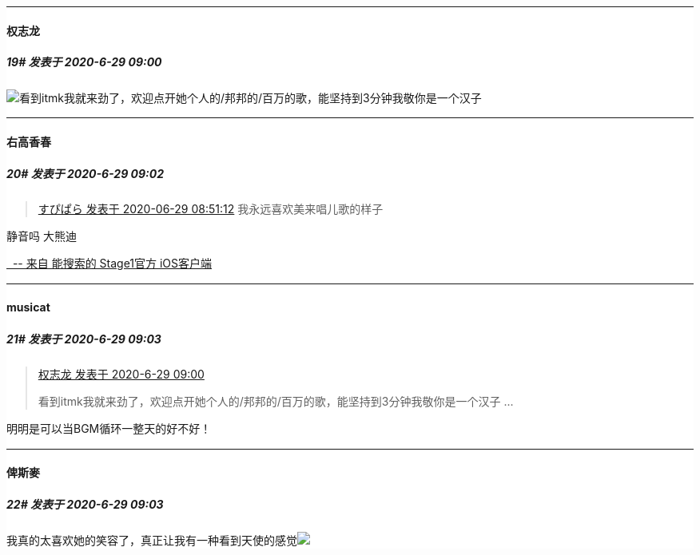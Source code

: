 




*****

####  权志龙  
##### 19#       发表于 2020-6-29 09:00



<img src="https://static.saraba1st.com/image/smiley/face2017/067.png" referrerpolicy="no-referrer">看到itmk我就来劲了，欢迎点开她个人的/邦邦的/百万的歌，能坚持到3分钟我敬你是一个汉子







*****

####  右高香春  
##### 20#       发表于 2020-6-29 09:02



<blockquote><a href="httphttps://bbs.saraba1st.com/2b/forum.php?mod=redirect&amp;goto=findpost&amp;pid=47993420&amp;ptid=1944678" target="_blank">すぴぱら 发表于 2020-06-29 08:51:12</a>
我永远喜欢美来唱儿歌的样子</blockquote>静音吗 大熊迪

[  -- 来自 能搜索的 Stage1官方 iOS客户端](https://itunes.apple.com/fi/app/saraba1st/id1221237470?mt=8)







*****

####  musicat  
##### 21#       发表于 2020-6-29 09:03



<blockquote><a href="httphttps://bbs.saraba1st.com/2b/forum.php?mod=redirect&amp;goto=findpost&amp;pid=47993508&amp;ptid=1944678" target="_blank">权志龙 发表于 2020-6-29 09:00</a>

看到itmk我就来劲了，欢迎点开她个人的/邦邦的/百万的歌，能坚持到3分钟我敬你是一个汉子 ...</blockquote>
明明是可以当BGM循环一整天的好不好！







*****

####  俾斯麥  
##### 22#       发表于 2020-6-29 09:03




我真的太喜欢她的笑容了，真正让我有一种看到天使的感觉<img src="https://static.saraba1st.com/image/smiley/face2017/185.png" referrerpolicy="no-referrer">
